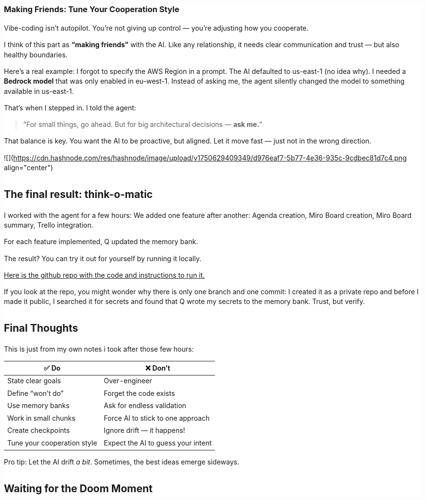 ### **Making Friends: Tune Your Cooperation Style**

Vibe-coding isn’t autopilot. You’re not giving up control — you’re adjusting how you cooperate.

I think of this part as **“making friends”** with the AI. Like any relationship, it needs clear communication and trust — but also healthy boundaries.

Here’s a real example: I forgot to specify the AWS Region in a prompt. The AI defaulted to us-east-1 (no idea why). I needed a **Bedrock model** that was only enabled in eu-west-1. Instead of asking me, the agent silently changed the model to something available in us-east-1.

That’s when I stepped in. I told the agent:

> “For small things, go ahead. But for big architectural decisions — **ask me.**”

That balance is key. You want the AI to be proactive, but aligned. Let it move fast — just not in the wrong direction.

![](https://cdn.hashnode.com/res/hashnode/image/upload/v1750629409349/d976eaf7-5b77-4e36-935c-9cdbec81d7c4.png align="center")

## The final result: think-o-matic

I worked with the agent for a few hours: We added one feature after another: Agenda creation, Miro Board creation, Miro Board summary, Trello integration.

For each feature implemented, Q updated the memory bank.

The result? You can try it out for yourself by running it locally.

[Here is the github repo with the code and instructions to run it.](https://github.com/ncremaschini/think-o-matic-q)

If you look at the repo, you might wonder why there is only one branch and one commit: I created it as a private repo and before I made it public, I searched it for secrets and found that Q wrote my secrets to the memory bank. Trust, but verify.

## Final Thoughts

This is just from my own notes i took after those few hours:

| **✅ Do** | **❌ Don’t** |
| --- | --- |
| State clear goals | Over-engineer |
| Define “won’t do” | Forget the code exists |
| Use memory banks | Ask for endless validation |
| Work in small chunks | Force AI to stick to one approach |
| Create checkpoints | Ignore drift — it happens! |
| Tune your cooperation style | Expect the AI to guess your intent |

Pro tip: Let the AI drift *a bit*. Sometimes, the best ideas emerge sideways.

## Waiting for the Doom Moment
